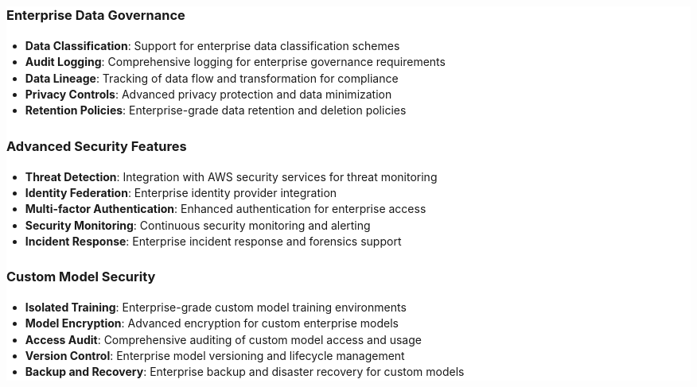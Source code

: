 ### Enterprise Data Governance
- **Data Classification**: Support for enterprise data classification schemes
- **Audit Logging**: Comprehensive logging for enterprise governance requirements
- **Data Lineage**: Tracking of data flow and transformation for compliance
- **Privacy Controls**: Advanced privacy protection and data minimization
- **Retention Policies**: Enterprise-grade data retention and deletion policies

### Advanced Security Features
- **Threat Detection**: Integration with AWS security services for threat monitoring
- **Identity Federation**: Enterprise identity provider integration
- **Multi-factor Authentication**: Enhanced authentication for enterprise access
- **Security Monitoring**: Continuous security monitoring and alerting
- **Incident Response**: Enterprise incident response and forensics support

### Custom Model Security
- **Isolated Training**: Enterprise-grade custom model training environments
- **Model Encryption**: Advanced encryption for custom enterprise models
- **Access Audit**: Comprehensive auditing of custom model access and usage
- **Version Control**: Enterprise model versioning and lifecycle management
- **Backup and Recovery**: Enterprise backup and disaster recovery for custom models